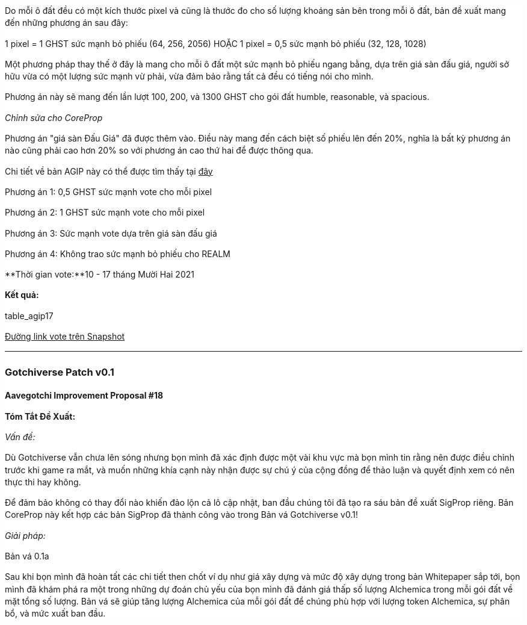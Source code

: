 Do mỗi ô đất đều có một kích thước pixel và cũng là thước đo cho số lượng khoáng sản bên trong mỗi ô đất, bản đề xuất mang đến những phương án sau đây:

1 pixel = 1 GHST sức mạnh bỏ phiếu (64, 256, 2056) HOẶC 1 pixel = 0,5 sức mạnh bỏ phiếu (32, 128, 1028)

Một phương pháp thay thế ở đây là mang cho mỗi ô đất một sức mạnh bỏ phiếu ngang bằng, dựa trên giá sàn đấu giá, người sở hữu vừa có một lượng sức mạnh vừ phải, vừa đảm bảo rằng tất cả đều có tiếng nói cho mình.

Phương án này sẽ mang đến lần lượt 100, 200, và 1300 GHST cho gói đất humble, reasonable, và spacious.

*Chỉnh sửa cho CoreProp*

Phương án "giá sàn Đấu Giá" đã được thêm vào. Điều này mang đến cách biệt số phiếu lên đến 20%, nghĩa là bất kỳ phương án nào cũng phải cao hơn 20% so với phương án cao thứ hai để được thông qua.

Chi tiết về bản AGIP này có thể được tìm thấy tại [đây](https://dao.aavegotchi.com/t/voting-power-for-land-plots/2508)

Phương án 1: 0,5 GHST sức mạnh vote cho mỗi pixel

Phương án 2: 1 GHST sức mạnh vote cho mỗi pixel

Phương án 3: Sức mạnh vote dựa trên giá sàn đấu giá

Phương án 4: Không trao sức mạnh bỏ phiếu cho REALM

**Thời gian vote:**10 - 17 tháng Mười Hai 2021

**Kết quả:**

table_agip17

[Đường link vote trên Snapshot](https://snapshot.org/#/aavegotchi.eth/proposal/0x28b630e088240ee4bb4e680b071767b98b962a4006c71e71f00c782b86adfbab)

<hr />

### Gotchiverse Patch v0.1
**Aavegotchi Improvement Proposal #18**

**Tóm Tắt Đề Xuất:**

*Vấn đề:*

Dù Gotchiverse vẫn chưa lên sóng nhưng bọn mình đã xác định được một vài khu vực mà bọn mình tin rằng nên được điều chỉnh trước khi game ra mắt, và muốn những khía cạnh này nhận được sự chú ý của cộng đồng để thảo luận và quyết định xem có nên thực thi hay không.

Để đảm bảo không có thay đổi nào khiến đảo lộn cả lô cập nhật, ban đầu chúng tôi đã tạo ra sáu bản đề xuất SigProp riêng. Bản CoreProp này kết hợp các bản SigProp đã thành công vào trong Bản vá Gotchiverse v0.1!

*Giải pháp:*

Bản vá 0.1a

Sau khi bọn mình đã hoàn tất các chi tiết then chốt ví dụ như giá xây dựng và mức độ xây dựng trong bản Whitepaper sắp tới, bọn mình đã khám phá ra một trong những dự đoán chủ yếu của bọn mình đã đánh giá thấp số lượng Alchemica trong mỗi gói đất về mặt tổng số lượng. Bản vá sẽ giúp tăng lượng Alchemica của mỗi gói đất để chúng phù hợp với lượng token Alchemica, sự phân bổ, và mức xuất ban đầu.
